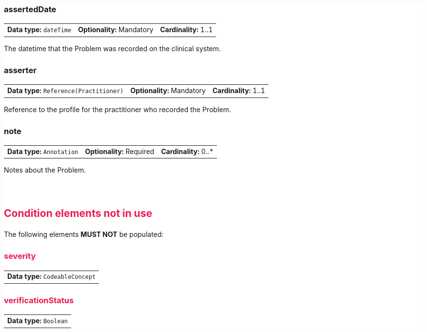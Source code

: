 ### assertedDate ###

<table class='resource-attributes'>
  <tr>
    <td><b>Data type:</b> <code>dateTime</code></td>
    <td><b>Optionality:</b> Mandatory</td>
    <td><b>Cardinality:</b> 1..1</td>
  </tr>
</table>

The datetime that the Problem was recorded on the clinical system.

### asserter ###

<table class='resource-attributes'>
  <tr>
    <td><b>Data type:</b> <code>Reference(Practitioner)</code></td>
    <td><b>Optionality:</b> Mandatory</td>
    <td><b>Cardinality:</b> 1..1</td>
  </tr>
</table>

Reference to the profile for the practitioner who recorded the Problem.

### note ###

<table class='resource-attributes'>
  <tr>
    <td><b>Data type:</b> <code>Annotation</code></td>
    <td><b>Optionality:</b> Required</td>
    <td><b>Cardinality:</b> 0..*</td>
  </tr>
</table>

Notes about the Problem.

<br>
<h2 style="color:#ED1951;"> Condition elements <b>not in use</b> </h2>

The following elements **MUST NOT** be populated:

<h3 style="color:#ED1951;"> severity </h3>

<table class='resource-attributes'>
  <tr>
    <td><b>Data type:</b> <code>CodeableConcept</code></td>
  </tr>
</table>

<h3 style="color:#ED1951;"> verificationStatus </h3>

<table class='resource-attributes'>
  <tr>
    <td><b>Data type:</b> <code>Boolean</code></td>
  </tr>
</table>
